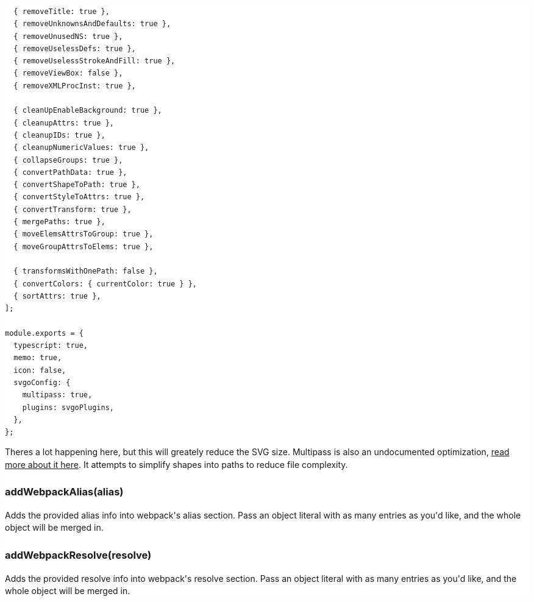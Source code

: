 ```
  { removeTitle: true },
  { removeUnknownsAndDefaults: true },
  { removeUnusedNS: true },
  { removeUselessDefs: true },
  { removeUselessStrokeAndFill: true },
  { removeViewBox: false },
  { removeXMLProcInst: true },

  { cleanUpEnableBackground: true },
  { cleanupAttrs: true },
  { cleanupIDs: true },
  { cleanupNumericValues: true },
  { collapseGroups: true },
  { convertPathData: true },
  { convertShapeToPath: true },
  { convertStyleToAttrs: true },
  { convertTransform: true },
  { mergePaths: true },
  { moveElemsAttrsToGroup: true },
  { moveGroupAttrsToElems: true },

  { transformsWithOnePath: false },
  { convertColors: { currentColor: true } },
  { sortAttrs: true },
];

module.exports = {
  typescript: true,
  memo: true,
  icon: false,
  svgoConfig: {
    multipass: true,
    plugins: svgoPlugins,
  },
};
```

Theres a lot happening here, but this will greately reduce the SVG size. Multipass is also an undocumented optimization, [read more
about it here](https://github.com/svg/svgo/pull/258). It attempts to simplify shapes into paths to reduce file complexity.

### addWebpackAlias(alias)

Adds the provided alias info into webpack's alias section. Pass an object literal with as many entries as you'd like, and the whole object will be merged in.

### addWebpackResolve(resolve)

Adds the provided resolve info into webpack's resolve section. Pass an object literal with as many entries as you'd like, and the whole object will be merged in.
